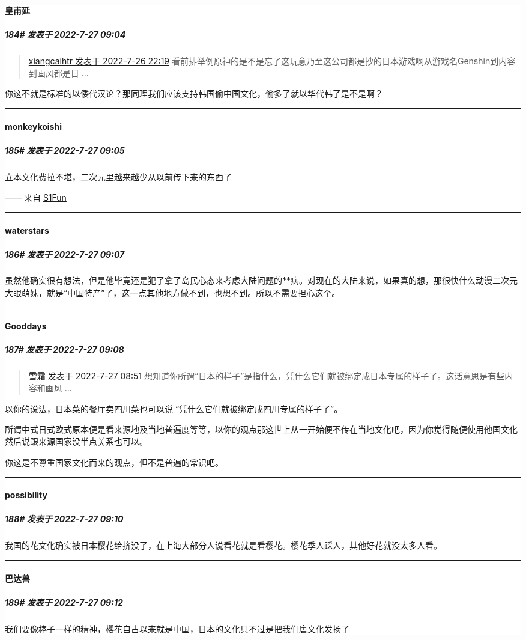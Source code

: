 ####  皇甫延  
##### 184#       发表于 2022-7-27 09:04

<blockquote><a href="httphttps://bbs.saraba1st.com/2b/forum.php?mod=redirect&amp;goto=findpost&amp;pid=56814686&amp;ptid=2083442" target="_blank">xiangcaihtr 发表于 2022-7-26 22:19</a>
看前排举例原神的是不是忘了这玩意乃至这公司都是抄的日本游戏啊从游戏名Genshin到内容到画风都是日 ...</blockquote>
你这不就是标准的以倭代汉论？那同理我们应该支持韩国偷中国文化，偷多了就以华代韩了是不是啊？

*****

####  monkeykoishi  
##### 185#       发表于 2022-7-27 09:05

立本文化费拉不堪，二次元里越来越少从以前传下来的东西了

—— 来自 [S1Fun](https://s1fun.koalcat.com)

*****

####  waterstars  
##### 186#       发表于 2022-7-27 09:07

虽然他确实很有想法，但是他毕竟还是犯了拿了岛民心态来考虑大陆问题的**病。对现在的大陆来说，如果真的想，那很快什么动漫二次元大眼萌妹，就是“中国特产”了，这一点其他地方做不到，也想不到。所以不需要担心这个。

*****

####  Gooddays  
##### 187#       发表于 2022-7-27 09:08

<blockquote><a href="httphttps://bbs.saraba1st.com/2b/forum.php?mod=redirect&amp;goto=findpost&amp;pid=56818241&amp;ptid=2083442" target="_blank">雪霜 发表于 2022-7-27 08:51</a>
想知道你所谓“日本的样子”是指什么，凭什么它们就被绑定成日本专属的样子了。这话意思是有些内容和画风 ...</blockquote>
以你的说法，日本菜的餐厅卖四川菜也可以说 “凭什么它们就被绑定成四川专属的样子了”。

所谓中式日式欧式原本便是看来源地及当地普遍度等等，以你的观点那这世上从一开始便不传在当地文化吧，因为你觉得随便使用他国文化然后说跟来源国家没半点关系也可以。

你这是不尊重国家文化而来的观点，但不是普遍的常识吧。

*****

####  possibility  
##### 188#       发表于 2022-7-27 09:10

我国的花文化确实被日本樱花给挤没了，在上海大部分人说看花就是看樱花。樱花季人踩人，其他好花就没太多人看。



*****

####  巴达兽  
##### 189#       发表于 2022-7-27 09:12

我们要像棒子一样的精神，樱花自古以来就是中国，日本的文化只不过是把我们唐文化发扬了

